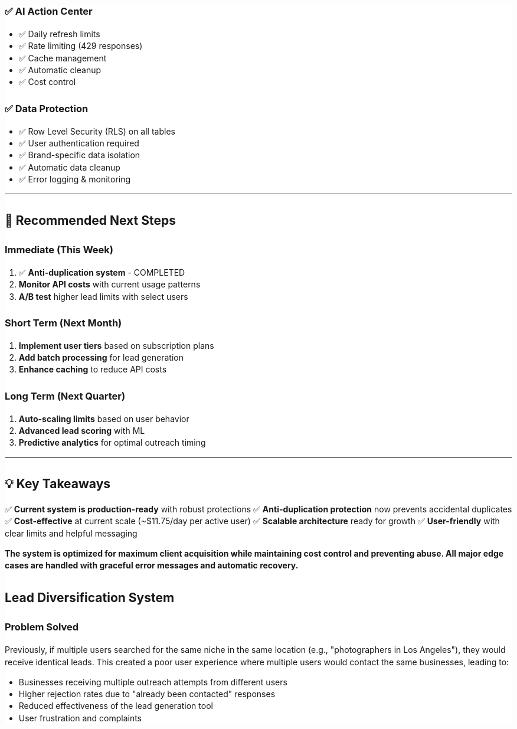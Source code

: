 ### **✅ AI Action Center**
- ✅ Daily refresh limits
- ✅ Rate limiting (429 responses)
- ✅ Cache management
- ✅ Automatic cleanup
- ✅ Cost control

### **✅ Data Protection**
- ✅ Row Level Security (RLS) on all tables
- ✅ User authentication required
- ✅ Brand-specific data isolation
- ✅ Automatic data cleanup
- ✅ Error logging & monitoring

---

## 🎯 **Recommended Next Steps**

### **Immediate (This Week)**
1. ✅ **Anti-duplication system** - COMPLETED
2. **Monitor API costs** with current usage patterns
3. **A/B test** higher lead limits with select users

### **Short Term (Next Month)**
1. **Implement user tiers** based on subscription plans
2. **Add batch processing** for lead generation
3. **Enhance caching** to reduce API costs

### **Long Term (Next Quarter)**
1. **Auto-scaling limits** based on user behavior
2. **Advanced lead scoring** with ML
3. **Predictive analytics** for optimal outreach timing

---

## 💡 **Key Takeaways**

✅ **Current system is production-ready** with robust protections
✅ **Anti-duplication protection** now prevents accidental duplicates
✅ **Cost-effective** at current scale (~$11.75/day per active user)
✅ **Scalable architecture** ready for growth
✅ **User-friendly** with clear limits and helpful messaging

**The system is optimized for maximum client acquisition while maintaining cost control and preventing abuse. All major edge cases are handled with graceful error messages and automatic recovery.**

## Lead Diversification System

### Problem Solved
Previously, if multiple users searched for the same niche in the same location (e.g., "photographers in Los Angeles"), they would receive identical leads. This created a poor user experience where multiple users would contact the same businesses, leading to:
- Businesses receiving multiple outreach attempts from different users
- Higher rejection rates due to "already been contacted" responses  
- Reduced effectiveness of the lead generation tool
- User frustration and complaints
